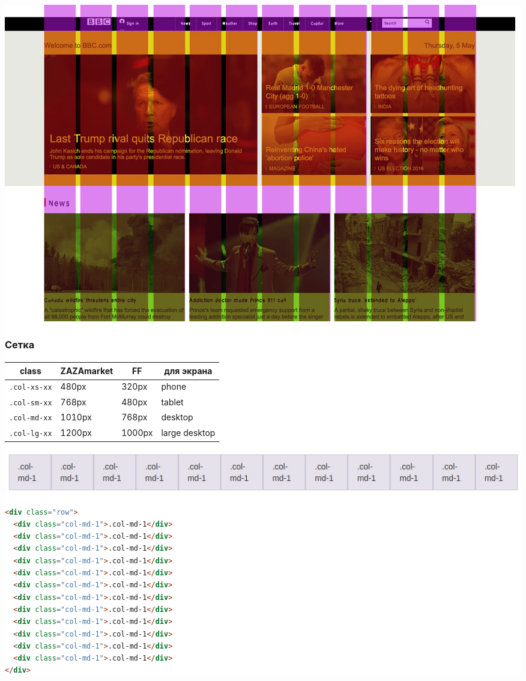 ![12 column grid example](img/grid.example.jpg)

### Сетка

| class        | ZAZAmarket |   FF    | для экрана |
|      ---     |    ---     |   ---   | --- |
| `.col-xs-xx` |   480px    |  320px  | phone | 
| `.col-sm-xx` |   768px    |  480px  | tablet |
| `.col-md-xx` |   1010px   |  768px  | desktop |
| `.col-lg-xx` |   1200px   |  1000px | large desktop |

![bootstrap grid](img/grid.01.jpg "bootstrap grid")
```html
<div class="row">
  <div class="col-md-1">.col-md-1</div>
  <div class="col-md-1">.col-md-1</div>
  <div class="col-md-1">.col-md-1</div>
  <div class="col-md-1">.col-md-1</div>
  <div class="col-md-1">.col-md-1</div>
  <div class="col-md-1">.col-md-1</div>
  <div class="col-md-1">.col-md-1</div>
  <div class="col-md-1">.col-md-1</div>
  <div class="col-md-1">.col-md-1</div>
  <div class="col-md-1">.col-md-1</div>
  <div class="col-md-1">.col-md-1</div>
  <div class="col-md-1">.col-md-1</div>
</div>
```